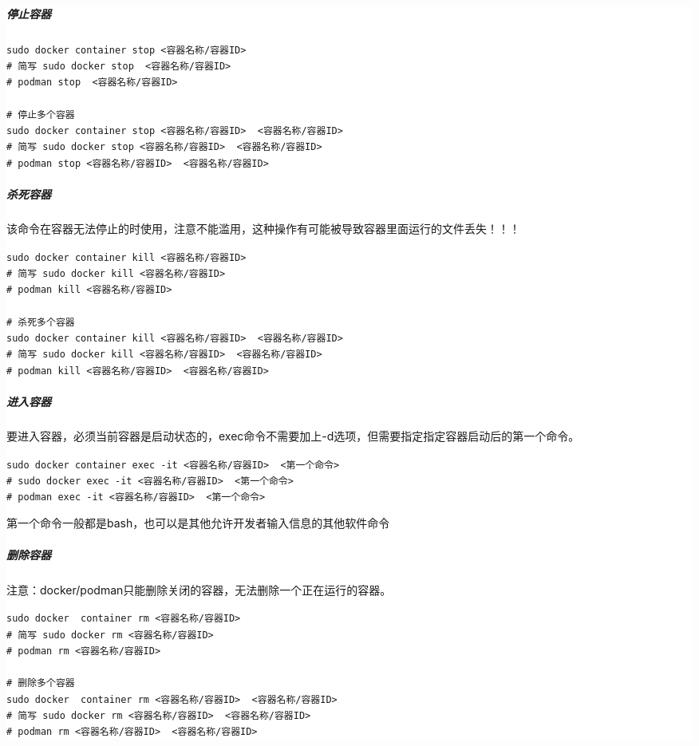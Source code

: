 

##### 停止容器

```shell
sudo docker container stop <容器名称/容器ID>
# 简写 sudo docker stop  <容器名称/容器ID>
# podman stop  <容器名称/容器ID>

# 停止多个容器
sudo docker container stop <容器名称/容器ID>  <容器名称/容器ID>
# 简写 sudo docker stop <容器名称/容器ID>  <容器名称/容器ID>
# podman stop <容器名称/容器ID>  <容器名称/容器ID>
```



##### 杀死容器

该命令在容器无法停止的时使用，注意不能滥用，这种操作有可能被导致容器里面运行的文件丢失！！！

```shell
sudo docker container kill <容器名称/容器ID>
# 简写 sudo docker kill <容器名称/容器ID>
# podman kill <容器名称/容器ID>

# 杀死多个容器
sudo docker container kill <容器名称/容器ID>  <容器名称/容器ID>
# 简写 sudo docker kill <容器名称/容器ID>  <容器名称/容器ID>
# podman kill <容器名称/容器ID>  <容器名称/容器ID>
```

##### 进入容器

要进入容器，必须当前容器是启动状态的，exec命令不需要加上-d选项，但需要指定指定容器启动后的第一个命令。

```shell
sudo docker container exec -it <容器名称/容器ID>  <第一个命令>
# sudo docker exec -it <容器名称/容器ID>  <第一个命令>
# podman exec -it <容器名称/容器ID>  <第一个命令>
```

第一个命令一般都是bash，也可以是其他允许开发者输入信息的其他软件命令



##### 删除容器

注意：docker/podman只能删除关闭的容器，无法删除一个正在运行的容器。

```shell
sudo docker  container rm <容器名称/容器ID>
# 简写 sudo docker rm <容器名称/容器ID>
# podman rm <容器名称/容器ID>

# 删除多个容器
sudo docker  container rm <容器名称/容器ID>  <容器名称/容器ID>
# 简写 sudo docker rm <容器名称/容器ID>  <容器名称/容器ID>
# podman rm <容器名称/容器ID>  <容器名称/容器ID>
```
